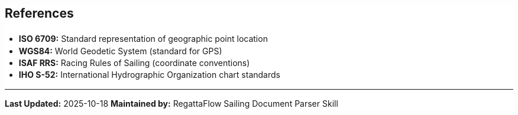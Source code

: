 ## References

- **ISO 6709:** Standard representation of geographic point location
- **WGS84:** World Geodetic System (standard for GPS)
- **ISAF RRS:** Racing Rules of Sailing (coordinate conventions)
- **IHO S-52:** International Hydrographic Organization chart standards

---

**Last Updated:** 2025-10-18
**Maintained by:** RegattaFlow Sailing Document Parser Skill
